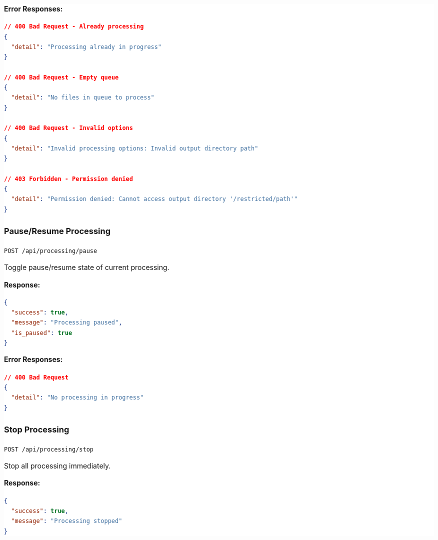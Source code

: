 **Error Responses:**
```json
// 400 Bad Request - Already processing
{
  "detail": "Processing already in progress"
}

// 400 Bad Request - Empty queue
{
  "detail": "No files in queue to process"
}

// 400 Bad Request - Invalid options
{
  "detail": "Invalid processing options: Invalid output directory path"
}

// 403 Forbidden - Permission denied
{
  "detail": "Permission denied: Cannot access output directory '/restricted/path'"
}
```

### Pause/Resume Processing
```http
POST /api/processing/pause
```

Toggle pause/resume state of current processing.

**Response:**
```json
{
  "success": true,
  "message": "Processing paused",
  "is_paused": true
}
```

**Error Responses:**
```json
// 400 Bad Request
{
  "detail": "No processing in progress"
}
```

### Stop Processing
```http
POST /api/processing/stop
```

Stop all processing immediately.

**Response:**
```json
{
  "success": true,
  "message": "Processing stopped"
}
```
